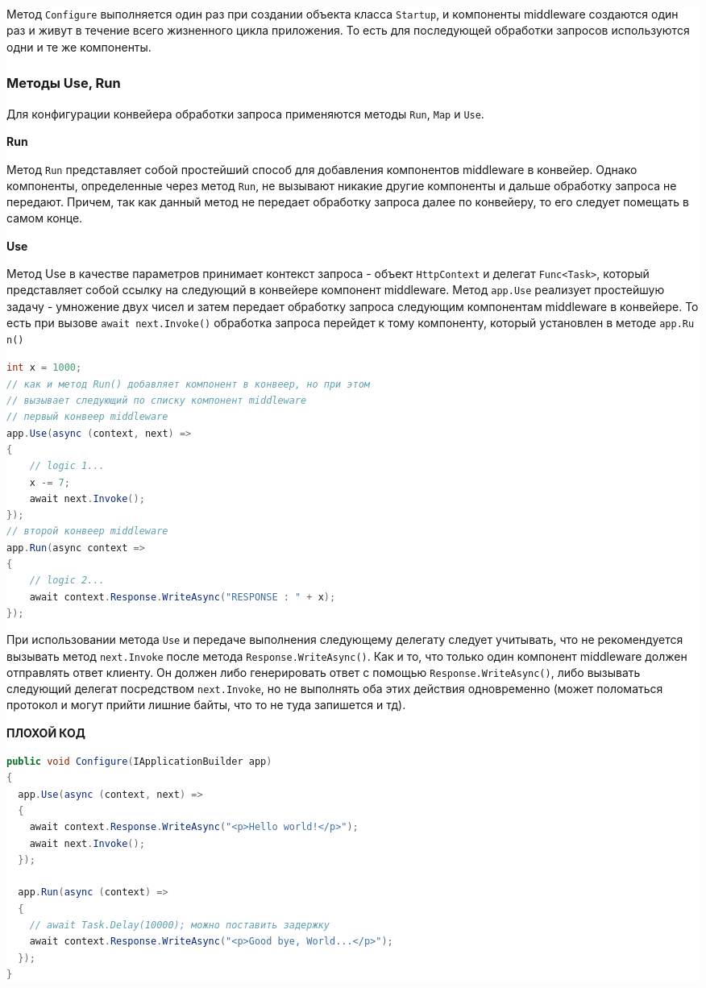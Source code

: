 Метод `Configure` выполняется один раз при создании объекта класса `Startup`, и компоненты middleware создаются один раз и живут в течение всего жизненного цикла приложения. То есть для последующей обработки запросов используются одни и те же компоненты.

### Методы Use, Run

Для конфигурации конвейера обработки запроса применяются методы `Run`, `Map` и `Use`.

**Run**

Метод `Run` представляет собой простейший способ для добавления компонентов middleware в конвейер. Однако компоненты, определенные через метод `Run`, не вызывают никакие другие компоненты и дальше обработку запроса не передают. Причем, так как данный метод не передает обработку запроса далее по конвейеру, то его следует помещать в самом конце.

**Use**

Метод Use в качестве параметров принимает контекст запроса - объект `HttpContext` и делегат `Func<Task>`, который представляет собой ссылку на следующий в конвейере компонент middleware.
Метод `app.Use` реализует простейшую задачу - умножение двух чисел и затем передает обработку запроса следующим компонентам middleware в конвейере.
То есть при вызове `await next.Invoke()` обработка запроса перейдет к тому компоненту, который установлен в методе `app.Run()`

```c#
int x = 1000;
// как и метод Run() добавляет компонент в конвеер, но при этом
// вызывает следующий по списку компонент middleware
// первый конвеер middleware
app.Use(async (context, next) =>
{
    // logic 1...
    x -= 7;
    await next.Invoke();
});
// второй конвеер middleware
app.Run(async context =>
{
    // logic 2...
    await context.Response.WriteAsync("RESPONSE : " + x);
});
```

При использовании метода `Use` и передаче выполнения следующему делегату следует учитывать, что не рекомендуется вызывать метод `next.Invoke` после метода `Response.WriteAsync()`. Как и то, что только один компонент middleware должен отправлять ответ клиенту. Он должен либо генерировать ответ с помощью `Response.WriteAsync()`, либо вызывать следующий делегат посредством `next.Invoke`, но не выполнять оба этих действия одновременно (может поломаться протокол и могут прийти лишние байты, что то не туда запишется и тд).

**ПЛОХОЙ КОД**

```c#
public void Configure(IApplicationBuilder app)
{
  app.Use(async (context, next) =>
  {
    await context.Response.WriteAsync("<p>Hello world!</p>");
    await next.Invoke();
  });
      
  app.Run(async (context) =>
  {
    // await Task.Delay(10000); можно поставить задержку
    await context.Response.WriteAsync("<p>Good bye, World...</p>");
  });
}
```
